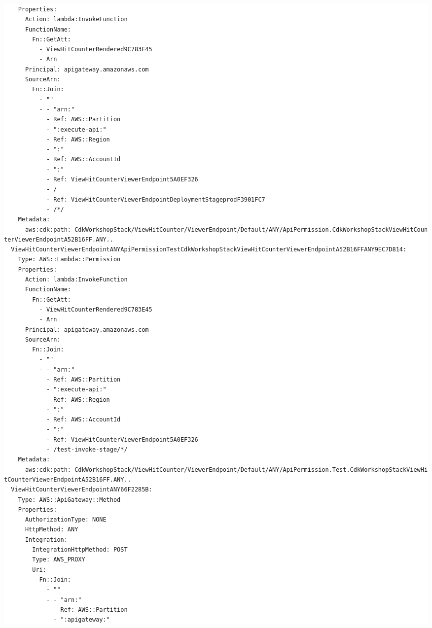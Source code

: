 ```tsx
    Properties:
      Action: lambda:InvokeFunction
      FunctionName:
        Fn::GetAtt:
          - ViewHitCounterRendered9C783E45
          - Arn
      Principal: apigateway.amazonaws.com
      SourceArn:
        Fn::Join:
          - ""
          - - "arn:"
            - Ref: AWS::Partition
            - ":execute-api:"
            - Ref: AWS::Region
            - ":"
            - Ref: AWS::AccountId
            - ":"
            - Ref: ViewHitCounterViewerEndpoint5A0EF326
            - /
            - Ref: ViewHitCounterViewerEndpointDeploymentStageprodF3901FC7
            - /*/
    Metadata:
      aws:cdk:path: CdkWorkshopStack/ViewHitCounter/ViewerEndpoint/Default/ANY/ApiPermission.CdkWorkshopStackViewHitCounterViewerEndpointA52B16FF.ANY..
  ViewHitCounterViewerEndpointANYApiPermissionTestCdkWorkshopStackViewHitCounterViewerEndpointA52B16FFANY9EC7D814:
    Type: AWS::Lambda::Permission
    Properties:
      Action: lambda:InvokeFunction
      FunctionName:
        Fn::GetAtt:
          - ViewHitCounterRendered9C783E45
          - Arn
      Principal: apigateway.amazonaws.com
      SourceArn:
        Fn::Join:
          - ""
          - - "arn:"
            - Ref: AWS::Partition
            - ":execute-api:"
            - Ref: AWS::Region
            - ":"
            - Ref: AWS::AccountId
            - ":"
            - Ref: ViewHitCounterViewerEndpoint5A0EF326
            - /test-invoke-stage/*/
    Metadata:
      aws:cdk:path: CdkWorkshopStack/ViewHitCounter/ViewerEndpoint/Default/ANY/ApiPermission.Test.CdkWorkshopStackViewHitCounterViewerEndpointA52B16FF.ANY..
  ViewHitCounterViewerEndpointANY66F2285B:
    Type: AWS::ApiGateway::Method
    Properties:
      AuthorizationType: NONE
      HttpMethod: ANY
      Integration:
        IntegrationHttpMethod: POST
        Type: AWS_PROXY
        Uri:
          Fn::Join:
            - ""
            - - "arn:"
              - Ref: AWS::Partition
              - ":apigateway:"
```